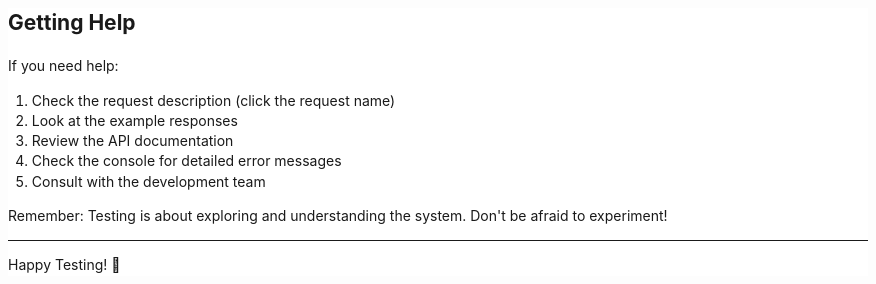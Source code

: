 ## Getting Help

If you need help:

1. Check the request description (click the request name)
2. Look at the example responses
3. Review the API documentation
4. Check the console for detailed error messages
5. Consult with the development team

Remember: Testing is about exploring and understanding the system. Don't be afraid to experiment!

---

Happy Testing! 🚀